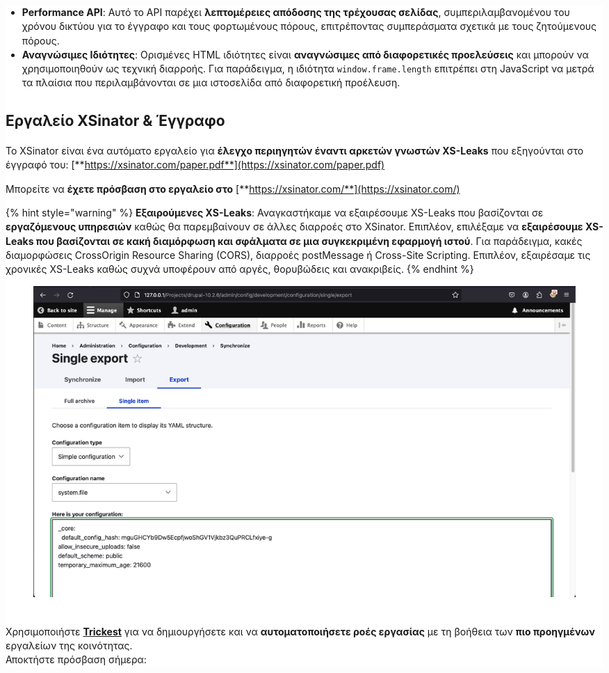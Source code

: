 * **Performance API**: Αυτό το API παρέχει **λεπτομέρειες απόδοσης της τρέχουσας σελίδας**, συμπεριλαμβανομένου του χρόνου δικτύου για το έγγραφο και τους φορτωμένους πόρους, επιτρέποντας συμπεράσματα σχετικά με τους ζητούμενους πόρους.
* **Αναγνώσιμες Ιδιότητες**: Ορισμένες HTML ιδιότητες είναι **αναγνώσιμες από διαφορετικές προελεύσεις** και μπορούν να χρησιμοποιηθούν ως τεχνική διαρροής. Για παράδειγμα, η ιδιότητα `window.frame.length` επιτρέπει στη JavaScript να μετρά τα πλαίσια που περιλαμβάνονται σε μια ιστοσελίδα από διαφορετική προέλευση.

## Εργαλείο XSinator & Έγγραφο

Το XSinator είναι ένα αυτόματο εργαλείο για **έλεγχο περιηγητών έναντι αρκετών γνωστών XS-Leaks** που εξηγούνται στο έγγραφό του: [**https://xsinator.com/paper.pdf**](https://xsinator.com/paper.pdf)

Μπορείτε να **έχετε πρόσβαση στο εργαλείο στο** [**https://xsinator.com/**](https://xsinator.com/)

{% hint style="warning" %}
**Εξαιρούμενες XS-Leaks**: Αναγκαστήκαμε να εξαιρέσουμε XS-Leaks που βασίζονται σε **εργαζόμενους υπηρεσιών** καθώς θα παρεμβαίνουν σε άλλες διαρροές στο XSinator. Επιπλέον, επιλέξαμε να **εξαιρέσουμε XS-Leaks που βασίζονται σε κακή διαμόρφωση και σφάλματα σε μια συγκεκριμένη εφαρμογή ιστού**. Για παράδειγμα, κακές διαμορφώσεις CrossOrigin Resource Sharing (CORS), διαρροές postMessage ή Cross-Site Scripting. Επιπλέον, εξαιρέσαμε τις χρονικές XS-Leaks καθώς συχνά υποφέρουν από αργές, θορυβώδεις και ανακριβείς.
{% endhint %}

<figure><img src="../.gitbook/assets/image (3) (1) (1) (1) (1) (1) (1).png" alt=""><figcaption></figcaption></figure>

\
Χρησιμοποιήστε [**Trickest**](https://trickest.com/?utm\_campaign=hacktrics\&utm\_medium=banner\&utm\_source=hacktricks) για να δημιουργήσετε και να **αυτοματοποιήσετε ροές εργασίας** με τη βοήθεια των **πιο προηγμένων** εργαλείων της κοινότητας.\
Αποκτήστε πρόσβαση σήμερα:
